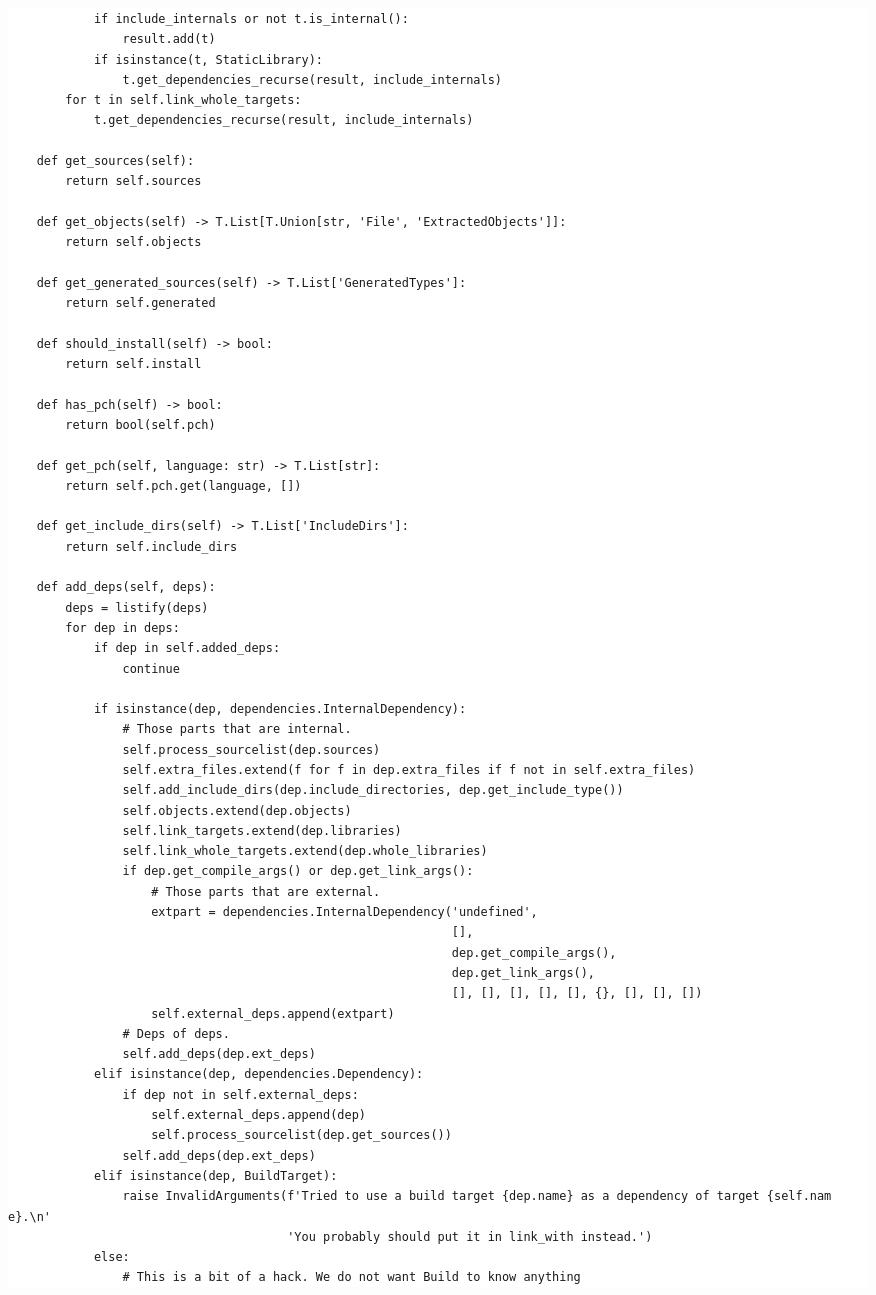 ```
            if include_internals or not t.is_internal():
                result.add(t)
            if isinstance(t, StaticLibrary):
                t.get_dependencies_recurse(result, include_internals)
        for t in self.link_whole_targets:
            t.get_dependencies_recurse(result, include_internals)

    def get_sources(self):
        return self.sources

    def get_objects(self) -> T.List[T.Union[str, 'File', 'ExtractedObjects']]:
        return self.objects

    def get_generated_sources(self) -> T.List['GeneratedTypes']:
        return self.generated

    def should_install(self) -> bool:
        return self.install

    def has_pch(self) -> bool:
        return bool(self.pch)

    def get_pch(self, language: str) -> T.List[str]:
        return self.pch.get(language, [])

    def get_include_dirs(self) -> T.List['IncludeDirs']:
        return self.include_dirs

    def add_deps(self, deps):
        deps = listify(deps)
        for dep in deps:
            if dep in self.added_deps:
                continue

            if isinstance(dep, dependencies.InternalDependency):
                # Those parts that are internal.
                self.process_sourcelist(dep.sources)
                self.extra_files.extend(f for f in dep.extra_files if f not in self.extra_files)
                self.add_include_dirs(dep.include_directories, dep.get_include_type())
                self.objects.extend(dep.objects)
                self.link_targets.extend(dep.libraries)
                self.link_whole_targets.extend(dep.whole_libraries)
                if dep.get_compile_args() or dep.get_link_args():
                    # Those parts that are external.
                    extpart = dependencies.InternalDependency('undefined',
                                                              [],
                                                              dep.get_compile_args(),
                                                              dep.get_link_args(),
                                                              [], [], [], [], [], {}, [], [], [])
                    self.external_deps.append(extpart)
                # Deps of deps.
                self.add_deps(dep.ext_deps)
            elif isinstance(dep, dependencies.Dependency):
                if dep not in self.external_deps:
                    self.external_deps.append(dep)
                    self.process_sourcelist(dep.get_sources())
                self.add_deps(dep.ext_deps)
            elif isinstance(dep, BuildTarget):
                raise InvalidArguments(f'Tried to use a build target {dep.name} as a dependency of target {self.name}.\n'
                                       'You probably should put it in link_with instead.')
            else:
                # This is a bit of a hack. We do not want Build to know anything
```